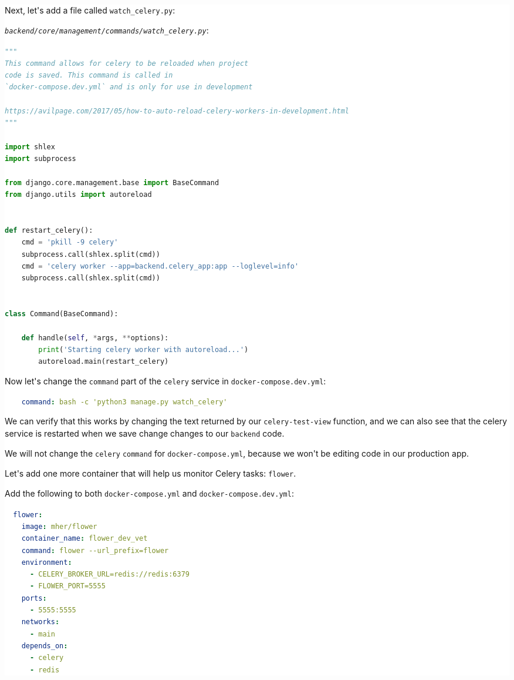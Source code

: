 Next, let's add a file called `watch_celery.py`:

*`backend/core/management/commands/watch_celery.py`*:

```python
"""
This command allows for celery to be reloaded when project
code is saved. This command is called in
`docker-compose.dev.yml` and is only for use in development

https://avilpage.com/2017/05/how-to-auto-reload-celery-workers-in-development.html
"""

import shlex
import subprocess

from django.core.management.base import BaseCommand
from django.utils import autoreload


def restart_celery():
    cmd = 'pkill -9 celery'
    subprocess.call(shlex.split(cmd))
    cmd = 'celery worker --app=backend.celery_app:app --loglevel=info'
    subprocess.call(shlex.split(cmd))


class Command(BaseCommand):

    def handle(self, *args, **options):
        print('Starting celery worker with autoreload...')
        autoreload.main(restart_celery)
```

Now let's change the `command` part of the `celery` service in `docker-compose.dev.yml`:

```yml
    command: bash -c 'python3 manage.py watch_celery'
```

We can verify that this works by changing the text returned by our `celery-test-view` function, and we can also see that the celery service is restarted when we save change changes to our `backend` code.

We will not change the `celery` `command` for `docker-compose.yml`, because we won't be editing code in our production app.

Let's add one more container that will help us monitor Celery tasks: `flower`.

Add the following to both `docker-compose.yml` and `docker-compose.dev.yml`:

```yml
  flower:
    image: mher/flower
    container_name: flower_dev_vet
    command: flower --url_prefix=flower
    environment:
      - CELERY_BROKER_URL=redis://redis:6379
      - FLOWER_PORT=5555
    ports:
      - 5555:5555
    networks:
      - main
    depends_on:
      - celery
      - redis
```
